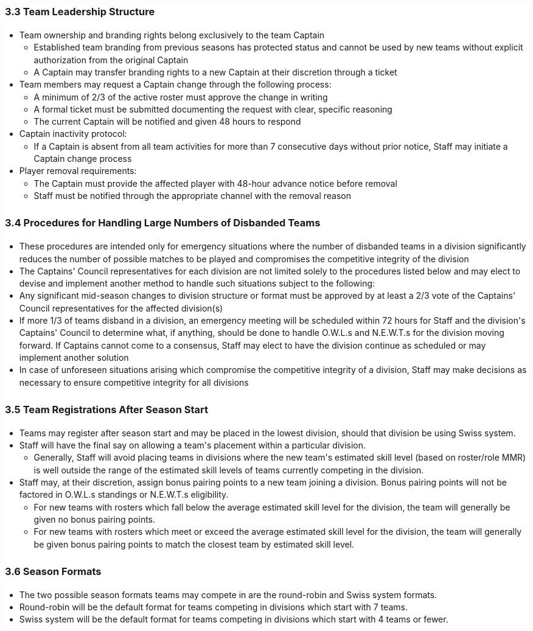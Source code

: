 ### 3.3 Team Leadership Structure
- Team ownership and branding rights belong exclusively to the team Captain
    - Established team branding from previous seasons has protected status and cannot be used by new teams without explicit authorization from the original Captain
    - A Captain may transfer branding rights to a new Captain at their discretion through a ticket
- Team members may request a Captain change through the following process:
    - A minimum of 2/3 of the active roster must approve the change in writing
    - A formal ticket must be submitted documenting the request with clear, specific reasoning
    - The current Captain will be notified and given 48 hours to respond
- Captain inactivity protocol:
    - If a Captain is absent from all team activities for more than 7 consecutive days without prior notice, Staff may initiate a Captain change process
- Player removal requirements:
    - The Captain must provide the affected player with 48-hour advance notice before removal
    - Staff must be notified through the appropriate channel with the removal reason

### 3.4 Procedures for Handling Large Numbers of Disbanded Teams
- These procedures are intended only for emergency situations where the number of disbanded teams in a division significantly reduces the number of possible matches to be played and compromises the competitive integrity of the division
- The Captains' Council representatives for each division are not limited solely to the procedures listed below and may elect to devise and implement another method to handle such situations subject to the following:
- Any significant mid-season changes to division structure or format must be approved by at least a 2/3 vote of the Captains' Council representatives for the affected division(s)
- If more 1/3 of teams disband in a division, an emergency meeting will be scheduled within 72 hours for Staff and the division's Captains' Council to determine what, if anything, should be done to handle O.W.L.s and N.E.W.T.s for the division moving forward. If Captains cannot come to a consensus, Staff may elect to have the division continue as scheduled or may implement another solution
- In case of unforeseen situations arising which compromise the competitive integrity of a division, Staff may make decisions as necessary to ensure competitive integrity for all divisions

### 3.5 Team Registrations After Season Start
- Teams may register after season start and may be placed in the lowest division, should that division be using Swiss system.
- Staff will have the final say on allowing a team's placement within a particular division.
    - Generally, Staff will avoid placing teams in divisions where the new team's estimated skill level (based on roster/role MMR) is well outside the range of the estimated skill levels of teams currently competing in the division. 
- Staff may, at their discretion, assign bonus pairing points to a new team joining a division. Bonus pairing points will not be factored in O.W.L.s standings or N.E.W.T.s eligibility.
    - For new teams with rosters which fall below the average estimated skill level for the division, the team will generally be given no bonus pairing points.
    - For new teams with rosters which meet or exceed the average estimated skill level for the division, the team will generally be given bonus pairing points to match the closest team by estimated skill level.

### 3.6 Season Formats
- The two possible season formats teams may compete in are the round-robin and Swiss system formats.
- Round-robin will be the default format for teams competing in divisions which start with 7 teams.
- Swiss system will be the default format for teams competing in divisions which start with 4 teams or fewer.
